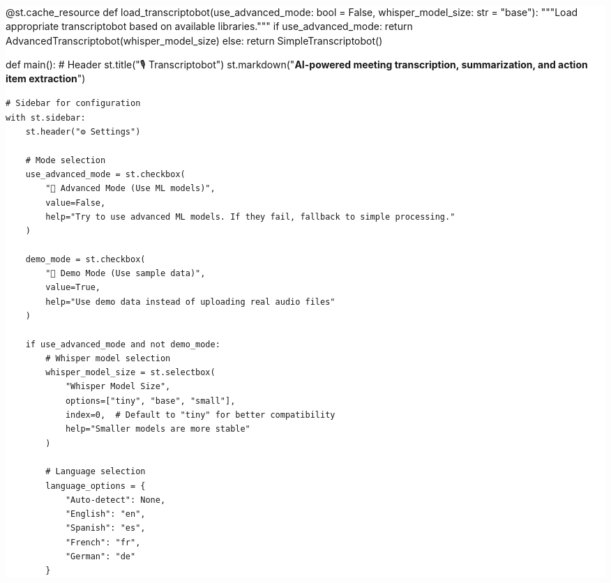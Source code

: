 @st.cache_resource
def load_transcriptobot(use_advanced_mode: bool = False, whisper_model_size: str = "base"):
    """Load appropriate transcriptobot based on available libraries."""
    if use_advanced_mode:
        return AdvancedTranscriptobot(whisper_model_size)
    else:
        return SimpleTranscriptobot()

def main():
    # Header
    st.title("🎙️ Transcriptobot")
    st.markdown("**AI-powered meeting transcription, summarization, and action item extraction**")
    
    # Sidebar for configuration
    with st.sidebar:
        st.header("⚙️ Settings")
        
        # Mode selection
        use_advanced_mode = st.checkbox(
            "🚀 Advanced Mode (Use ML models)",
            value=False,
            help="Try to use advanced ML models. If they fail, fallback to simple processing."
        )
        
        demo_mode = st.checkbox(
            "🧪 Demo Mode (Use sample data)",
            value=True,
            help="Use demo data instead of uploading real audio files"
        )
        
        if use_advanced_mode and not demo_mode:
            # Whisper model selection
            whisper_model_size = st.selectbox(
                "Whisper Model Size",
                options=["tiny", "base", "small"],
                index=0,  # Default to "tiny" for better compatibility
                help="Smaller models are more stable"
            )
            
            # Language selection
            language_options = {
                "Auto-detect": None,
                "English": "en",
                "Spanish": "es",
                "French": "fr",
                "German": "de"
            }
            